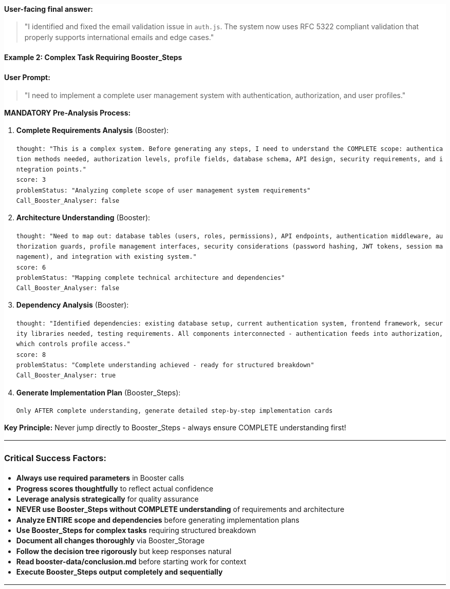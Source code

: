 **User-facing final answer:**
> "I identified and fixed the email validation issue in `auth.js`. The system now uses RFC 5322 compliant validation that properly supports international emails and edge cases."

#### Example 2: Complex Task Requiring Booster_Steps

**User Prompt:**
> "I need to implement a complete user management system with authentication, authorization, and user profiles."

**MANDATORY Pre-Analysis Process:**

1. **Complete Requirements Analysis** (Booster):
   ```
   thought: "This is a complex system. Before generating any steps, I need to understand the COMPLETE scope: authentication methods needed, authorization levels, profile fields, database schema, API design, security requirements, and integration points."
   score: 3
   problemStatus: "Analyzing complete scope of user management system requirements"
   Call_Booster_Analyser: false
   ```

2. **Architecture Understanding** (Booster):
   ```
   thought: "Need to map out: database tables (users, roles, permissions), API endpoints, authentication middleware, authorization guards, profile management interfaces, security considerations (password hashing, JWT tokens, session management), and integration with existing system."
   score: 6
   problemStatus: "Mapping complete technical architecture and dependencies"
   Call_Booster_Analyser: false
   ```

3. **Dependency Analysis** (Booster):
   ```
   thought: "Identified dependencies: existing database setup, current authentication system, frontend framework, security libraries needed, testing requirements. All components interconnected - authentication feeds into authorization, which controls profile access."
   score: 8
   problemStatus: "Complete understanding achieved - ready for structured breakdown"
   Call_Booster_Analyser: true
   ```

4. **Generate Implementation Plan** (Booster_Steps):
   ```
   Only AFTER complete understanding, generate detailed step-by-step implementation cards
   ```

**Key Principle:** Never jump directly to Booster_Steps - always ensure COMPLETE understanding first!

---

### Critical Success Factors:
- **Always use required parameters** in Booster calls
- **Progress scores thoughtfully** to reflect actual confidence
- **Leverage analysis strategically** for quality assurance  
- **NEVER use Booster_Steps without COMPLETE understanding** of requirements and architecture
- **Analyze ENTIRE scope and dependencies** before generating implementation plans
- **Use Booster_Steps for complex tasks** requiring structured breakdown
- **Document all changes thoroughly** via Booster_Storage
- **Follow the decision tree rigorously** but keep responses natural
- **Read booster-data/conclusion.md** before starting work for context
- **Execute Booster_Steps output completely and sequentially**

---